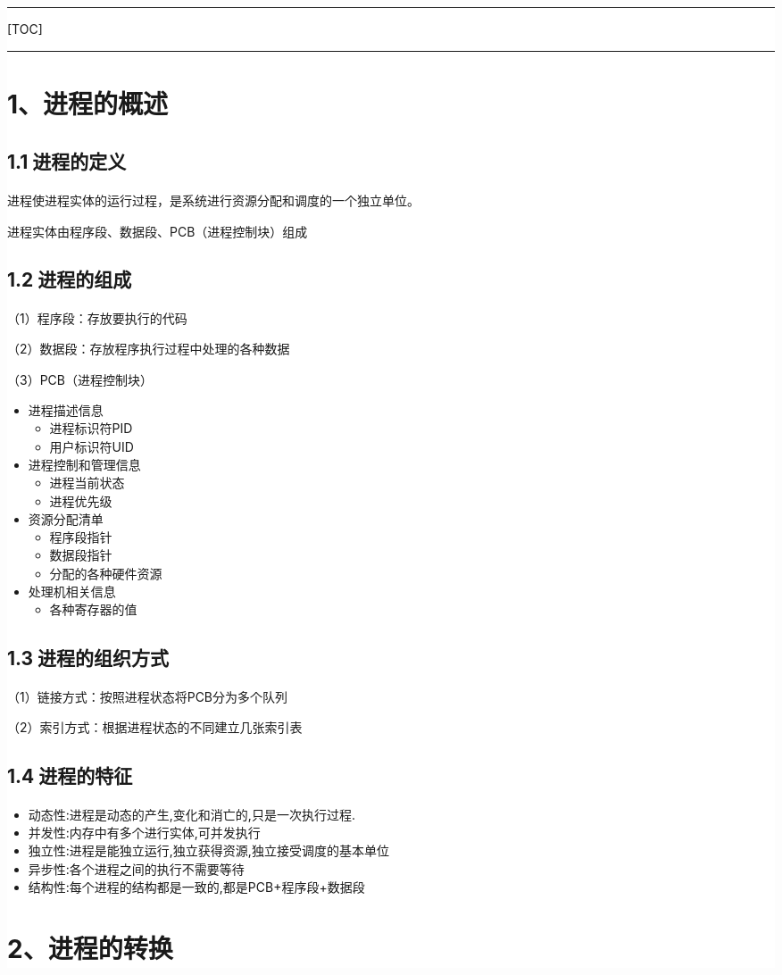 ------

[TOC]

------

# 1、进程的概述

## 1.1 进程的定义

​	进程使进程实体的运行过程，是系统进行资源分配和调度的一个独立单位。

进程实体由程序段、数据段、PCB（进程控制块）组成

## 1.2 进程的组成

（1）程序段：存放要执行的代码

（2）数据段：存放程序执行过程中处理的各种数据

（3）PCB（进程控制块）

- 进程描述信息
  - 进程标识符PID
  - 用户标识符UID
- 进程控制和管理信息
  - 进程当前状态
  - 进程优先级
- 资源分配清单
  - 程序段指针
  - 数据段指针
  - 分配的各种硬件资源
- 处理机相关信息
  - 各种寄存器的值

## 1.3 进程的组织方式

（1）链接方式：按照进程状态将PCB分为多个队列

（2）索引方式：根据进程状态的不同建立几张索引表

## 1.4 进程的特征

- 动态性:进程是动态的产生,变化和消亡的,只是一次执行过程.
- 并发性:内存中有多个进行实体,可并发执行
- 独立性:进程是能独立运行,独立获得资源,独立接受调度的基本单位
- 异步性:各个进程之间的执行不需要等待
- 结构性:每个进程的结构都是一致的,都是PCB+程序段+数据段

# 2、进程的转换
